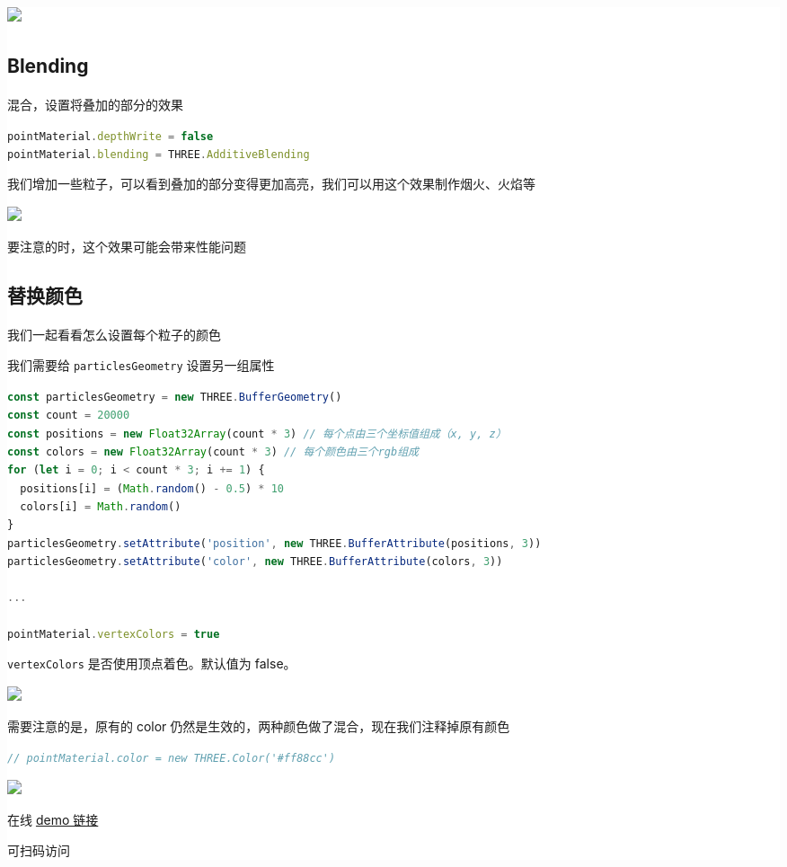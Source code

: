 ![](https://gw.alicdn.com/imgextra/i3/O1CN01X7CGbY1vcRbExZgmJ_!!6000000006193-2-tps-1131-537.png)

## Blending

混合，设置将叠加的部分的效果

```js
pointMaterial.depthWrite = false
pointMaterial.blending = THREE.AdditiveBlending
```

我们增加一些粒子，可以看到叠加的部分变得更加高亮，我们可以用这个效果制作烟火、火焰等

![](https://gw.alicdn.com/imgextra/i2/O1CN01GLPBKq1jewMxmUOT7_!!6000000004574-2-tps-1133-535.png)

要注意的时，这个效果可能会带来性能问题

## 替换颜色

我们一起看看怎么设置每个粒子的颜色

我们需要给 `particlesGeometry` 设置另一组属性

```js
const particlesGeometry = new THREE.BufferGeometry()
const count = 20000
const positions = new Float32Array(count * 3) // 每个点由三个坐标值组成（x, y, z）
const colors = new Float32Array(count * 3) // 每个颜色由三个rgb组成
for (let i = 0; i < count * 3; i += 1) {
  positions[i] = (Math.random() - 0.5) * 10
  colors[i] = Math.random()
}
particlesGeometry.setAttribute('position', new THREE.BufferAttribute(positions, 3))
particlesGeometry.setAttribute('color', new THREE.BufferAttribute(colors, 3))

...

pointMaterial.vertexColors = true
```

`vertexColors` 是否使用顶点着色。默认值为 false。

![](https://gw.alicdn.com/imgextra/i4/O1CN01XSeXkh1FEtN27wfAT_!!6000000000456-2-tps-1137-538.png)

需要注意的是，原有的 color 仍然是生效的，两种颜色做了混合，现在我们注释掉原有颜色

```js
// pointMaterial.color = new THREE.Color('#ff88cc')
```

![](https://gw.alicdn.com/imgextra/i1/O1CN01E6N18h1lxNXmEMiLv_!!6000000004885-2-tps-1136-537.png)

在线 [demo 链接](https://gaohaoyang.github.io/threeJourney/18-particlesCustomGeometry/)

可扫码访问
